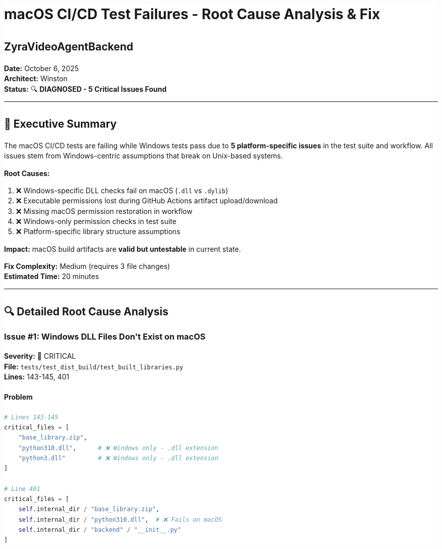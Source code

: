 # macOS CI/CD Test Failures - Root Cause Analysis & Fix
## ZyraVideoAgentBackend

**Date:** October 6, 2025  
**Architect:** Winston  
**Status:** 🔍 **DIAGNOSED - 5 Critical Issues Found**

---

## 🎯 Executive Summary

The macOS CI/CD tests are failing while Windows tests pass due to **5 platform-specific issues** in the test suite and workflow. All issues stem from Windows-centric assumptions that break on Unix-based systems.

**Root Causes:**
1. ❌ Windows-specific DLL checks fail on macOS (`.dll` vs `.dylib`)
2. ❌ Executable permissions lost during GitHub Actions artifact upload/download
3. ❌ Missing macOS permission restoration in workflow
4. ❌ Windows-only permission checks in test suite
5. ❌ Platform-specific library structure assumptions

**Impact:** macOS build artifacts are **valid but untestable** in current state.

**Fix Complexity:** Medium (requires 3 file changes)  
**Estimated Time:** 20 minutes

---

## 🔍 Detailed Root Cause Analysis

### Issue #1: Windows DLL Files Don't Exist on macOS
**Severity:** 🔴 CRITICAL  
**File:** `tests/test_dist_build/test_built_libraries.py`  
**Lines:** 143-145, 401

#### Problem
```python
# Lines 143-145
critical_files = [
    "base_library.zip",
    "python310.dll",      # ❌ Windows only - .dll extension
    "python3.dll"         # ❌ Windows only - .dll extension
]

# Line 401
critical_files = [
    self.internal_dir / "base_library.zip",
    self.internal_dir / "python310.dll",  # ❌ Fails on macOS
    self.internal_dir / "backend" / "__init__.py"
]
```
